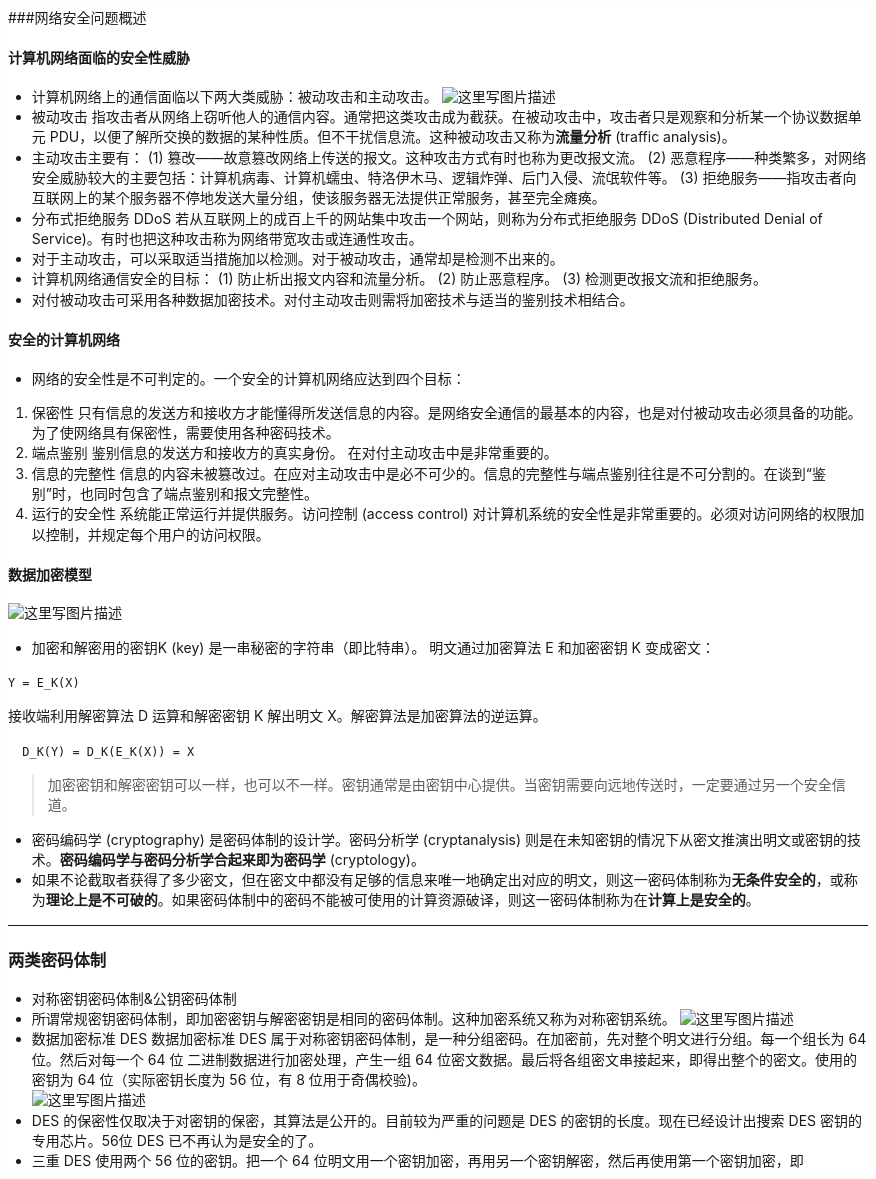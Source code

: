 ###网络安全问题概述
#### 计算机网络面临的安全性威胁
- 计算机网络上的通信面临以下两大类威胁：被动攻击和主动攻击。
![这里写图片描述](https://img-blog.csdn.net/20180412093225518?watermark/2/text/aHR0cHM6Ly9ibG9nLmNzZG4ubmV0L2J1Y3RfemM=/font/5a6L5L2T/fontsize/400/fill/I0JBQkFCMA==/dissolve/70)
- 被动攻击
指攻击者从网络上窃听他人的通信内容。通常把这类攻击成为截获。在被动攻击中，攻击者只是观察和分析某一个协议数据单元 PDU，以便了解所交换的数据的某种性质。但不干扰信息流。这种被动攻击又称为**流量分析** (traffic analysis)。
- 主动攻击主要有：
(1) 篡改——故意篡改网络上传送的报文。这种攻击方式有时也称为更改报文流。
(2) 恶意程序——种类繁多，对网络安全威胁较大的主要包括：计算机病毒、计算机蠕虫、特洛伊木马、逻辑炸弹、后门入侵、流氓软件等。
(3) 拒绝服务——指攻击者向互联网上的某个服务器不停地发送大量分组，使该服务器无法提供正常服务，甚至完全瘫痪。
- 分布式拒绝服务 DDoS
若从互联网上的成百上千的网站集中攻击一个网站，则称为分布式拒绝服务 DDoS (Distributed Denial of Service)。有时也把这种攻击称为网络带宽攻击或连通性攻击。
- 对于主动攻击，可以采取适当措施加以检测。对于被动攻击，通常却是检测不出来的。
- 计算机网络通信安全的目标：
(1) 防止析出报文内容和流量分析。
(2) 防止恶意程序。
(3) 检测更改报文流和拒绝服务。
- 对付被动攻击可采用各种数据加密技术。对付主动攻击则需将加密技术与适当的鉴别技术相结合。

#### 安全的计算机网络
- 网络的安全性是不可判定的。一个安全的计算机网络应达到四个目标：
1. 保密性 
只有信息的发送方和接收方才能懂得所发送信息的内容。是网络安全通信的最基本的内容，也是对付被动攻击必须具备的功能。为了使网络具有保密性，需要使用各种密码技术。
2. 端点鉴别
鉴别信息的发送方和接收方的真实身份。 在对付主动攻击中是非常重要的。
3. 信息的完整性
信息的内容未被篡改过。在应对主动攻击中是必不可少的。信息的完整性与端点鉴别往往是不可分割的。在谈到“鉴别”时，也同时包含了端点鉴别和报文完整性。
4. 运行的安全性
系统能正常运行并提供服务。访问控制 (access control) 对计算机系统的安全性是非常重要的。必须对访问网络的权限加以控制，并规定每个用户的访问权限。

#### 数据加密模型
![这里写图片描述](https://img-blog.csdn.net/20180412094202146?watermark/2/text/aHR0cHM6Ly9ibG9nLmNzZG4ubmV0L2J1Y3RfemM=/font/5a6L5L2T/fontsize/400/fill/I0JBQkFCMA==/dissolve/70)
- 加密和解密用的密钥K (key) 是一串秘密的字符串（即比特串）。
明文通过加密算法 E  和加密密钥 K  变成密文：
```
Y = E_K(X)                                      
```
接收端利用解密算法 D 运算和解密密钥 K 解出明文 X。解密算法是加密算法的逆运算。
```
  D_K(Y) = D_K(E_K(X)) = X                  
```
>加密密钥和解密密钥可以一样，也可以不一样。密钥通常是由密钥中心提供。当密钥需要向远地传送时，一定要通过另一个安全信道。

- 密码编码学 (cryptography) 是密码体制的设计学。密码分析学 (cryptanalysis) 则是在未知密钥的情况下从密文推演出明文或密钥的技术。**密码编码学与密码分析学合起来即为密码学** (cryptology)。
- 如果不论截取者获得了多少密文，但在密文中都没有足够的信息来唯一地确定出对应的明文，则这一密码体制称为**无条件安全的**，或称为**理论上是不可破的**。如果密码体制中的密码不能被可使用的计算资源破译，则这一密码体制称为在**计算上是安全的**。 

---
### 两类密码体制
- 对称密钥密码体制&公钥密码体制
- 所谓常规密钥密码体制，即加密密钥与解密密钥是相同的密码体制。这种加密系统又称为对称密钥系统。
![这里写图片描述](https://img-blog.csdn.net/2018041209471042?watermark/2/text/aHR0cHM6Ly9ibG9nLmNzZG4ubmV0L2J1Y3RfemM=/font/5a6L5L2T/fontsize/400/fill/I0JBQkFCMA==/dissolve/70)
- 数据加密标准 DES
数据加密标准 DES 属于对称密钥密码体制，是一种分组密码。在加密前，先对整个明文进行分组。每一个组长为 64 位。然后对每一个 64 位 二进制数据进行加密处理，产生一组 64 位密文数据。最后将各组密文串接起来，即得出整个的密文。使用的密钥为 64 位（实际密钥长度为 56 位，有 8 位用于奇偶校验)。  
![这里写图片描述](https://img-blog.csdn.net/20180412094907274?watermark/2/text/aHR0cHM6Ly9ibG9nLmNzZG4ubmV0L2J1Y3RfemM=/font/5a6L5L2T/fontsize/400/fill/I0JBQkFCMA==/dissolve/70)
- DES 的保密性仅取决于对密钥的保密，其算法是公开的。目前较为严重的问题是 DES 的密钥的长度。现在已经设计出搜索 DES 密钥的专用芯片。56位 DES 已不再认为是安全的了。    
- 三重 DES
使用两个 56 位的密钥。把一个 64 位明文用一个密钥加密，再用另一个密钥解密，然后再使用第一个密钥加密，即